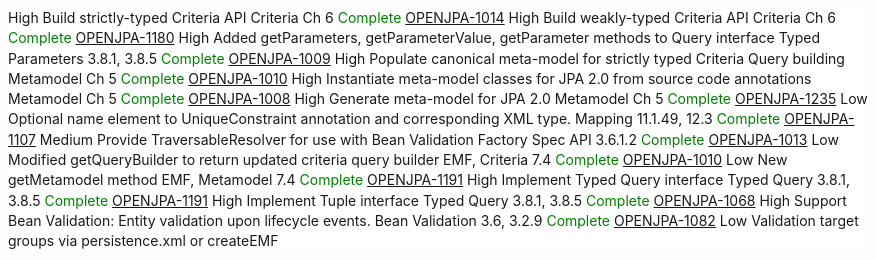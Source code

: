  </td><td class="border"> High </td><td class="border"> Build strictly-typed Criteria API </td><td class="border"> Criteria </td><td class="border"> Ch 6 </td></tr>
<tr><td class="border"> <font color="green">Complete</font> </td><td class="border"> <a href="https://issues.apache.org/jira/browse/OPENJPA-1014">OPENJPA-1014</a>
 </td><td class="border"> High </td><td class="border"> Build weakly-typed Criteria API </td><td class="border"> Criteria </td><td class="border"> Ch 6 </td></tr>
<tr><td class="border"> <font color="green">Complete</font> </td><td class="border"> <a href="https://issues.apache.org/jira/browse/OPENJPA-1180">OPENJPA-1180</a>
 </td><td class="border"> High </td><td class="border"> Added getParameters, getParameterValue, getParameter methods to
Query interface </td><td class="border"> Typed Parameters </td><td class="border"> 3.8.1, 3.8.5 </td></tr>
<tr><td class="border"> <font color="green">Complete</font> </td><td class="border"> <a href="https://issues.apache.org/jira/browse/OPENJPA-1009">OPENJPA-1009</a>
 </td><td class="border"> High </td><td class="border"> Populate canonical meta-model for strictly typed Criteria Query
building </td><td class="border"> Metamodel </td><td class="border"> Ch 5 </td></tr>
<tr><td class="border"> <font color="green">Complete</font> </td><td class="border"> <a href="https://issues.apache.org/jira/browse/OPENJPA-1010">OPENJPA-1010</a>
 </td><td class="border"> High </td><td class="border"> Instantiate meta-model classes for JPA 2.0 from source code
annotations </td><td class="border"> Metamodel </td><td class="border"> Ch 5 </td></tr>
<tr><td class="border"> <font color="green">Complete</font> </td><td class="border"> <a href="https://issues.apache.org/jira/browse/OPENJPA-1008">OPENJPA-1008</a>
 </td><td class="border"> High </td><td class="border"> Generate meta-model for JPA 2.0 </td><td class="border"> Metamodel </td><td class="border"> Ch 5 </td></tr>
<tr><td class="border"> <font color="green">Complete</font> </td><td class="border"> <a href="https://issues.apache.org/jira/browse/OPENJPA-1235">OPENJPA-1235</a>
 </td><td class="border"> Low </td><td class="border"> Optional name element to UniqueConstraint annotation and
corresponding XML type. </td><td class="border"> Mapping </td><td class="border"> 11.1.49, 12.3 </td></tr>
<tr><td class="border"> <font color="green">Complete</font> </td><td class="border"> <a href="https://issues.apache.org/jira/browse/OPENJPA-1107">OPENJPA-1107</a>
 </td><td class="border"> Medium </td><td class="border"> Provide TraversableResolver for use with Bean Validation
Factory </td><td class="border"> Spec API </td><td class="border"> 3.6.1.2 </td></tr>
<tr><td class="border"> <font color="green">Complete</font> </td><td class="border"> <a href="https://issues.apache.org/jira/browse/OPENJPA-1013">OPENJPA-1013</a>
 </td><td class="border"> Low </td><td class="border"> Modified getQueryBuilder to return updated criteria query builder
</td><td class="border"> EMF, Criteria </td><td class="border"> 7.4 </td></tr>
<tr><td class="border"> <font color="green">Complete</font> </td><td class="border"> <a href="https://issues.apache.org/jira/browse/OPENJPA-1010">OPENJPA-1010</a>
 </td><td class="border"> Low </td><td class="border"> New getMetamodel method </td><td class="border"> EMF, Metamodel </td><td class="border"> 7.4 </td></tr>
<tr><td class="border"> <font color="green">Complete</font> </td><td class="border"> <a href="https://issues.apache.org/jira/browse/OPENJPA-1191">OPENJPA-1191</a>
 </td><td class="border"> High </td><td class="border"> Implement Typed Query interface </td><td class="border"> Typed Query </td><td class="border"> 3.8.1, 3.8.5 </td></tr>
<tr><td class="border"> <font color="green">Complete</font> </td><td class="border"> <a href="https://issues.apache.org/jira/browse/OPENJPA-1191">OPENJPA-1191</a>
 </td><td class="border"> High </td><td class="border"> Implement Tuple interface </td><td class="border"> Typed Query </td><td class="border"> 3.8.1, 3.8.5 </td></tr>
<tr><td class="border"> <font color="green">Complete</font> </td><td class="border"> <a href="https://issues.apache.org/jira/browse/OPENJPA-1068">OPENJPA-1068</a>
 </td><td class="border"> High </td><td class="border"> Support Bean Validation: Entity validation upon lifecycle events.
</td><td class="border"> Bean Validation </td><td class="border"> 3.6, 3.2.9 </td></tr>
<tr><td class="border"> <font color="green">Complete</font> </td><td class="border"> <a href="https://issues.apache.org/jira/browse/OPENJPA-1082">OPENJPA-1082</a>
 </td><td class="border"> Low </td><td class="border"> Validation target groups via persistence.xml or createEMF